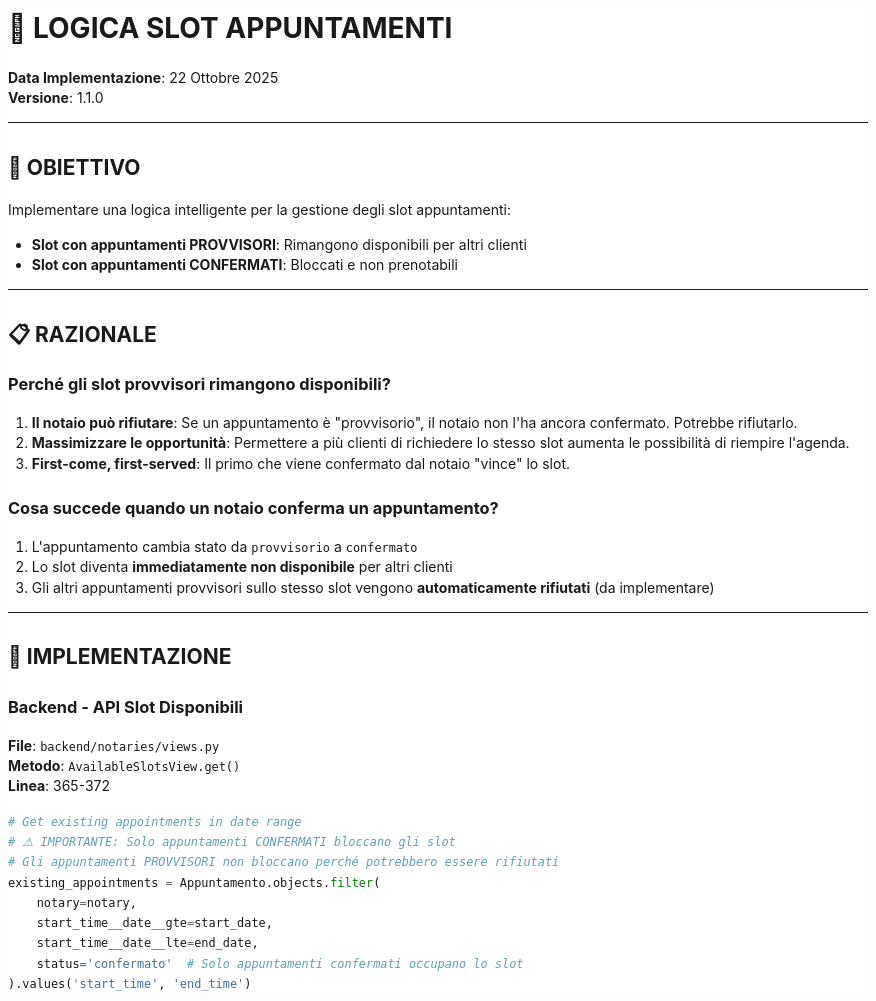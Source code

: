 # 📅 LOGICA SLOT APPUNTAMENTI

**Data Implementazione**: 22 Ottobre 2025  
**Versione**: 1.1.0

---

## 🎯 OBIETTIVO

Implementare una logica intelligente per la gestione degli slot appuntamenti:
- **Slot con appuntamenti PROVVISORI**: Rimangono disponibili per altri clienti
- **Slot con appuntamenti CONFERMATI**: Bloccati e non prenotabili

---

## 📋 RAZIONALE

### Perché gli slot provvisori rimangono disponibili?

1. **Il notaio può rifiutare**: Se un appuntamento è "provvisorio", il notaio non l'ha ancora confermato. Potrebbe rifiutarlo.
2. **Massimizzare le opportunità**: Permettere a più clienti di richiedere lo stesso slot aumenta le possibilità di riempire l'agenda.
3. **First-come, first-served**: Il primo che viene confermato dal notaio "vince" lo slot.

### Cosa succede quando un notaio conferma un appuntamento?

1. L'appuntamento cambia stato da `provvisorio` a `confermato`
2. Lo slot diventa **immediatamente non disponibile** per altri clienti
3. Gli altri appuntamenti provvisori sullo stesso slot vengono **automaticamente rifiutati** (da implementare)

---

## 🔧 IMPLEMENTAZIONE

### Backend - API Slot Disponibili

**File**: `backend/notaries/views.py`  
**Metodo**: `AvailableSlotsView.get()`  
**Linea**: 365-372

```python
# Get existing appointments in date range
# ⚠️ IMPORTANTE: Solo appuntamenti CONFERMATI bloccano gli slot
# Gli appuntamenti PROVVISORI non bloccano perché potrebbero essere rifiutati
existing_appointments = Appuntamento.objects.filter(
    notary=notary,
    start_time__date__gte=start_date,
    start_time__date__lte=end_date,
    status='confermato'  # Solo appuntamenti confermati occupano lo slot
).values('start_time', 'end_time')
```
